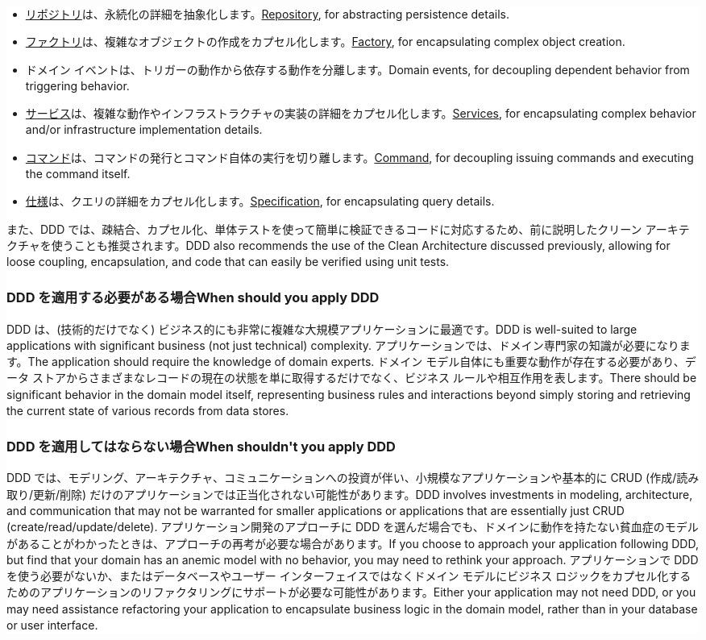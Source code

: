 - <span data-ttu-id="3cd24-349">[リポジトリ](https://deviq.com/repository-pattern/)は、永続化の詳細を抽象化します。</span><span class="sxs-lookup"><span data-stu-id="3cd24-349">[Repository](https://deviq.com/repository-pattern/), for abstracting persistence details.</span></span>

- <span data-ttu-id="3cd24-350">[ファクトリ](https://en.wikipedia.org/wiki/Factory_method_pattern)は、複雑なオブジェクトの作成をカプセル化します。</span><span class="sxs-lookup"><span data-stu-id="3cd24-350">[Factory](https://en.wikipedia.org/wiki/Factory_method_pattern), for encapsulating complex object creation.</span></span>

- <span data-ttu-id="3cd24-351">ドメイン イベントは、トリガーの動作から依存する動作を分離します。</span><span class="sxs-lookup"><span data-stu-id="3cd24-351">Domain events, for decoupling dependent behavior from triggering behavior.</span></span>

- <span data-ttu-id="3cd24-352">[サービス](http://gorodinski.com/blog/2012/04/14/services-in-domain-driven-design-ddd/)は、複雑な動作やインフラストラクチャの実装の詳細をカプセル化します。</span><span class="sxs-lookup"><span data-stu-id="3cd24-352">[Services](http://gorodinski.com/blog/2012/04/14/services-in-domain-driven-design-ddd/), for encapsulating complex behavior and/or infrastructure implementation details.</span></span>

- <span data-ttu-id="3cd24-353">[コマンド](https://en.wikipedia.org/wiki/Command_pattern)は、コマンドの発行とコマンド自体の実行を切り離します。</span><span class="sxs-lookup"><span data-stu-id="3cd24-353">[Command](https://en.wikipedia.org/wiki/Command_pattern), for decoupling issuing commands and executing the command itself.</span></span>

- <span data-ttu-id="3cd24-354">[仕様](https://deviq.com/specification-pattern/)は、クエリの詳細をカプセル化します。</span><span class="sxs-lookup"><span data-stu-id="3cd24-354">[Specification](https://deviq.com/specification-pattern/), for encapsulating query details.</span></span>

<span data-ttu-id="3cd24-355">また、DDD では、疎結合、カプセル化、単体テストを使って簡単に検証できるコードに対応するため、前に説明したクリーン アーキテクチャを使うことも推奨されます。</span><span class="sxs-lookup"><span data-stu-id="3cd24-355">DDD also recommends the use of the Clean Architecture discussed previously, allowing for loose coupling, encapsulation, and code that can easily be verified using unit tests.</span></span>

### <a name="when-should-you-apply-ddd"></a><span data-ttu-id="3cd24-356">DDD を適用する必要がある場合</span><span class="sxs-lookup"><span data-stu-id="3cd24-356">When should you apply DDD</span></span>

<span data-ttu-id="3cd24-357">DDD は、(技術的だけでなく) ビジネス的にも非常に複雑な大規模アプリケーションに最適です。</span><span class="sxs-lookup"><span data-stu-id="3cd24-357">DDD is well-suited to large applications with significant business (not just technical) complexity.</span></span> <span data-ttu-id="3cd24-358">アプリケーションでは、ドメイン専門家の知識が必要になります。</span><span class="sxs-lookup"><span data-stu-id="3cd24-358">The application should require the knowledge of domain experts.</span></span> <span data-ttu-id="3cd24-359">ドメイン モデル自体にも重要な動作が存在する必要があり、データ ストアからさまざまなレコードの現在の状態を単に取得するだけでなく、ビジネス ルールや相互作用を表します。</span><span class="sxs-lookup"><span data-stu-id="3cd24-359">There should be significant behavior in the domain model itself, representing business rules and interactions beyond simply storing and retrieving the current state of various records from data stores.</span></span>

### <a name="when-shouldnt-you-apply-ddd"></a><span data-ttu-id="3cd24-360">DDD を適用してはならない場合</span><span class="sxs-lookup"><span data-stu-id="3cd24-360">When shouldn't you apply DDD</span></span>

<span data-ttu-id="3cd24-361">DDD では、モデリング、アーキテクチャ、コミュニケーションへの投資が伴い、小規模なアプリケーションや基本的に CRUD (作成/読み取り/更新/削除) だけのアプリケーションでは正当化されない可能性があります。</span><span class="sxs-lookup"><span data-stu-id="3cd24-361">DDD involves investments in modeling, architecture, and communication that may not be warranted for smaller applications or applications that are essentially just CRUD (create/read/update/delete).</span></span> <span data-ttu-id="3cd24-362">アプリケーション開発のアプローチに DDD を選んだ場合でも、ドメインに動作を持たない貧血症のモデルがあることがわかったときは、アプローチの再考が必要な場合があります。</span><span class="sxs-lookup"><span data-stu-id="3cd24-362">If you choose to approach your application following DDD, but find that your domain has an anemic model with no behavior, you may need to rethink your approach.</span></span> <span data-ttu-id="3cd24-363">アプリケーションで DDD を使う必要がないか、またはデータベースやユーザー インターフェイスではなくドメイン モデルにビジネス ロジックをカプセル化するためのアプリケーションのリファクタリングにサポートが必要な可能性があります。</span><span class="sxs-lookup"><span data-stu-id="3cd24-363">Either your application may not need DDD, or you may need assistance refactoring your application to encapsulate business logic in the domain model, rather than in your database or user interface.</span></span>
